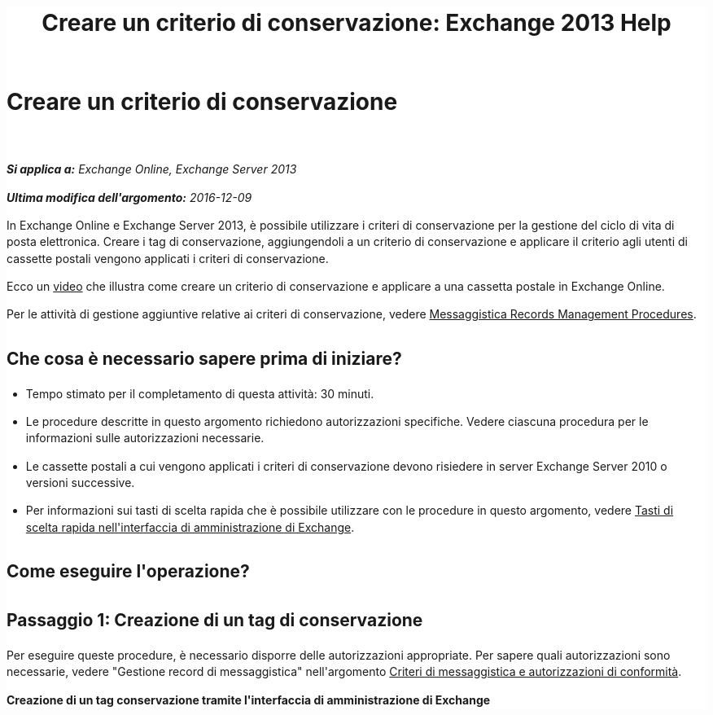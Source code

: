 ﻿---
title: 'Creare un criterio di conservazione: Exchange 2013 Help'
TOCTitle: Creare un criterio di conservazione
ms:assetid: d8806c98-fea5-492f-906d-f514e25361b2
ms:mtpsurl: https://technet.microsoft.com/it-it/library/JJ150573(v=EXCHG.150)
ms:contentKeyID: 50481801
ms.date: 05/22/2018
mtps_version: v=EXCHG.150
ms.translationtype: MT
---

# Creare un criterio di conservazione

 

_**Si applica a:** Exchange Online, Exchange Server 2013_

_**Ultima modifica dell'argomento:** 2016-12-09_

In Exchange Online e Exchange Server 2013, è possibile utilizzare i criteri di conservazione per la gestione del ciclo di vita di posta elettronica. Creare i tag di conservazione, aggiungendoli a un criterio di conservazione e applicare il criterio agli utenti di cassette postali vengono applicati i criteri di conservazione.

Ecco un [video](https://go.microsoft.com/fwlink/?linkid=825854) che illustra come creare un criterio di conservazione e applicare a una cassetta postale in Exchange Online.

Per le attività di gestione aggiuntive relative ai criteri di conservazione, vedere [Messaggistica Records Management Procedures](messaging-records-management-procedures-exchange-2013-help.md).

## Che cosa è necessario sapere prima di iniziare?

  - Tempo stimato per il completamento di questa attività: 30 minuti.

  - Le procedure descritte in questo argomento richiedono autorizzazioni specifiche. Vedere ciascuna procedura per le informazioni sulle autorizzazioni necessarie.

  - Le cassette postali a cui vengono applicati i criteri di conservazione devono risiedere in server Exchange Server 2010 o versioni successive.

  - Per informazioni sui tasti di scelta rapida che è possibile utilizzare con le procedure in questo argomento, vedere [Tasti di scelta rapida nell'interfaccia di amministrazione di Exchange](keyboard-shortcuts-in-the-exchange-admin-center-exchange-online-protection-help.md).

## Come eseguire l'operazione?

## Passaggio 1: Creazione di un tag di conservazione

Per eseguire queste procedure, è necessario disporre delle autorizzazioni appropriate. Per sapere quali autorizzazioni sono necessarie, vedere "Gestione record di messaggistica" nell'argomento [Criteri di messaggistica e autorizzazioni di conformità](messaging-policy-and-compliance-permissions-exchange-2013-help.md).

**Creazione di un tag conservazione tramite l'interfaccia di amministrazione di Exchange**
